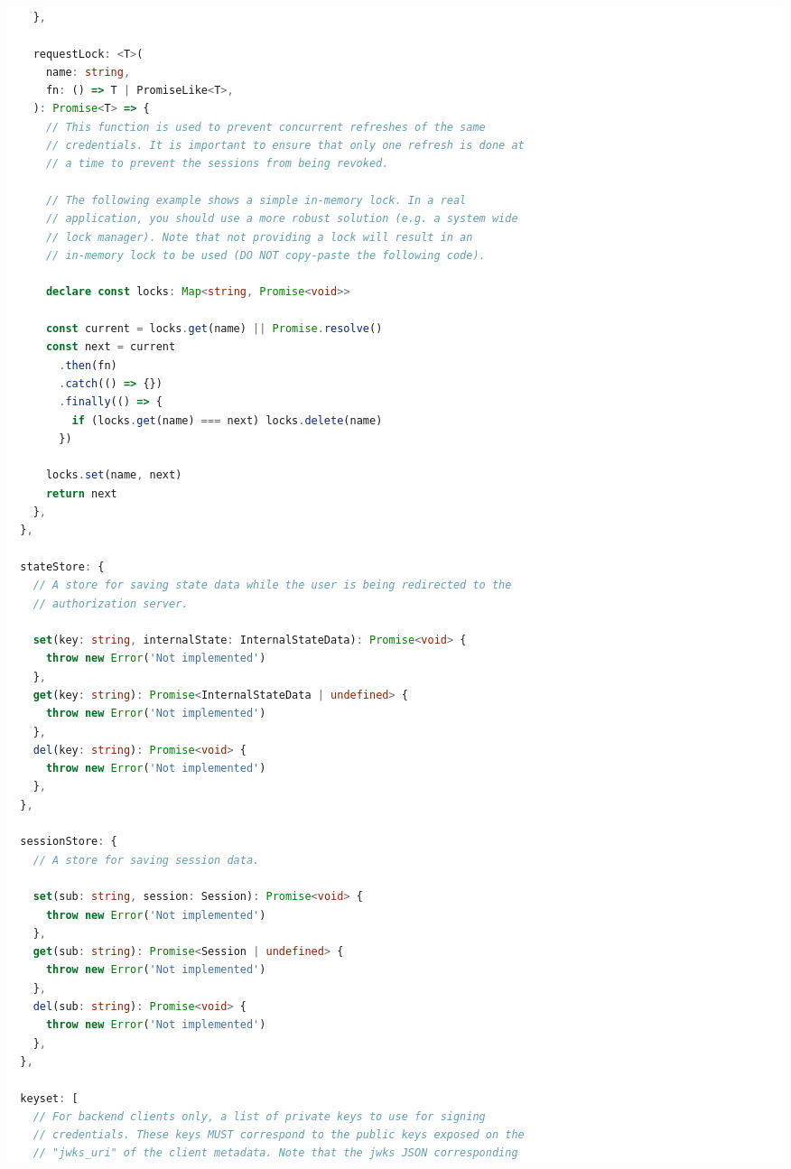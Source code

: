 ```ts
    },

    requestLock: <T>(
      name: string,
      fn: () => T | PromiseLike<T>,
    ): Promise<T> => {
      // This function is used to prevent concurrent refreshes of the same
      // credentials. It is important to ensure that only one refresh is done at
      // a time to prevent the sessions from being revoked.

      // The following example shows a simple in-memory lock. In a real
      // application, you should use a more robust solution (e.g. a system wide
      // lock manager). Note that not providing a lock will result in an
      // in-memory lock to be used (DO NOT copy-paste the following code).

      declare const locks: Map<string, Promise<void>>

      const current = locks.get(name) || Promise.resolve()
      const next = current
        .then(fn)
        .catch(() => {})
        .finally(() => {
          if (locks.get(name) === next) locks.delete(name)
        })

      locks.set(name, next)
      return next
    },
  },

  stateStore: {
    // A store for saving state data while the user is being redirected to the
    // authorization server.

    set(key: string, internalState: InternalStateData): Promise<void> {
      throw new Error('Not implemented')
    },
    get(key: string): Promise<InternalStateData | undefined> {
      throw new Error('Not implemented')
    },
    del(key: string): Promise<void> {
      throw new Error('Not implemented')
    },
  },

  sessionStore: {
    // A store for saving session data.

    set(sub: string, session: Session): Promise<void> {
      throw new Error('Not implemented')
    },
    get(sub: string): Promise<Session | undefined> {
      throw new Error('Not implemented')
    },
    del(sub: string): Promise<void> {
      throw new Error('Not implemented')
    },
  },

  keyset: [
    // For backend clients only, a list of private keys to use for signing
    // credentials. These keys MUST correspond to the public keys exposed on the
    // "jwks_uri" of the client metadata. Note that the jwks JSON corresponding
```